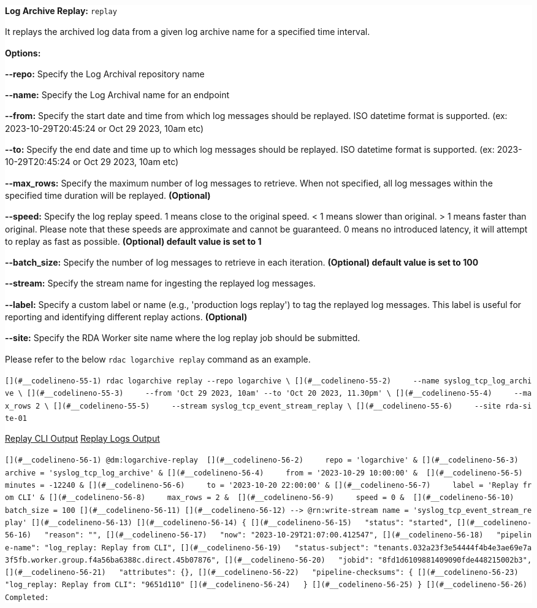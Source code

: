 **Log Archive Replay:** `replay`

It replays the archived log data from a given log archive name for a specified time interval.

**Options:**

**\--repo:** Specify the Log Archival repository name

**\--name:** Specify the Log Archival name for an endpoint

**\--from:** Specify the start date and time from which log messages should be replayed. ISO datetime format is supported. (ex: 2023-10-29T20:45:24 or Oct 29 2023, 10am etc)

**\--to:** Specify the end date and time up to which log messages should be replayed. ISO datetime format is supported. (ex: 2023-10-29T20:45:24 or Oct 29 2023, 10am etc)

**\--max\_rows:** Specify the maximum number of log messages to retrieve. When not specified, all log messages within the specified time duration will be replayed. **(Optional)**

**\--speed:** Specify the log replay speed. 1 means close to the original speed. < 1 means slower than original. > 1 means faster than original. Please note that these speeds are approximate and cannot be guaranteed. 0 means no introduced latency, it will attempt to replay as fast as possible. **(Optional) default value is set to 1**

**\--batch\_size:** Specify the number of log messages to retrieve in each iteration. **(Optional) default value is set to 100**

**\--stream:** Specify the stream name for ingesting the replayed log messages.

**\--label:** Specify a custom label or name (e.g., 'production logs replay') to tag the replayed log messages. This label is useful for reporting and identifying different replay actions. **(Optional)**

**\--site:** Specify the RDA Worker site name where the log replay job should be submitted.

Please refer to the below `rdac logarchive replay` command as an example.

`[](#__codelineno-55-1) rdac logarchive replay --repo logarchive \ [](#__codelineno-55-2)     --name syslog_tcp_log_archive \ [](#__codelineno-55-3)     --from 'Oct 29 2023, 10am' --to 'Oct 20 2023, 11.30pm' \ [](#__codelineno-55-4)     --max_rows 2 \ [](#__codelineno-55-5)     --stream syslog_tcp_event_stream_replay \ [](#__codelineno-55-6)     --site rda-site-01`

[Replay CLI Output](#__tabbed_1_1)
[Replay Logs Output](#__tabbed_1_2)

`[](#__codelineno-56-1) @dm:logarchive-replay  [](#__codelineno-56-2)     repo = 'logarchive' & [](#__codelineno-56-3)     archive = 'syslog_tcp_log_archive' & [](#__codelineno-56-4)     from = '2023-10-29 10:00:00' &  [](#__codelineno-56-5)     minutes = -12240 & [](#__codelineno-56-6)     to = '2023-10-20 22:00:00' & [](#__codelineno-56-7)     label = 'Replay from CLI' & [](#__codelineno-56-8)     max_rows = 2 &  [](#__codelineno-56-9)     speed = 0 &  [](#__codelineno-56-10)     batch_size = 100 [](#__codelineno-56-11) [](#__codelineno-56-12) --> @rn:write-stream name = 'syslog_tcp_event_stream_replay' [](#__codelineno-56-13) [](#__codelineno-56-14) { [](#__codelineno-56-15)   "status": "started", [](#__codelineno-56-16)   "reason": "", [](#__codelineno-56-17)   "now": "2023-10-29T21:07:00.412547", [](#__codelineno-56-18)   "pipeline-name": "log_replay: Replay from CLI", [](#__codelineno-56-19)   "status-subject": "tenants.032a23f3e54444f4b4e3ae69e7a3f5fb.worker.group.f4a56ba6388c.direct.45b07876", [](#__codelineno-56-20)   "jobid": "8fd1d6109881409090fde448215002b3", [](#__codelineno-56-21)   "attributes": {}, [](#__codelineno-56-22)   "pipeline-checksums": { [](#__codelineno-56-23)     "log_replay: Replay from CLI": "9651d110" [](#__codelineno-56-24)   } [](#__codelineno-56-25) } [](#__codelineno-56-26) Completed:` 
